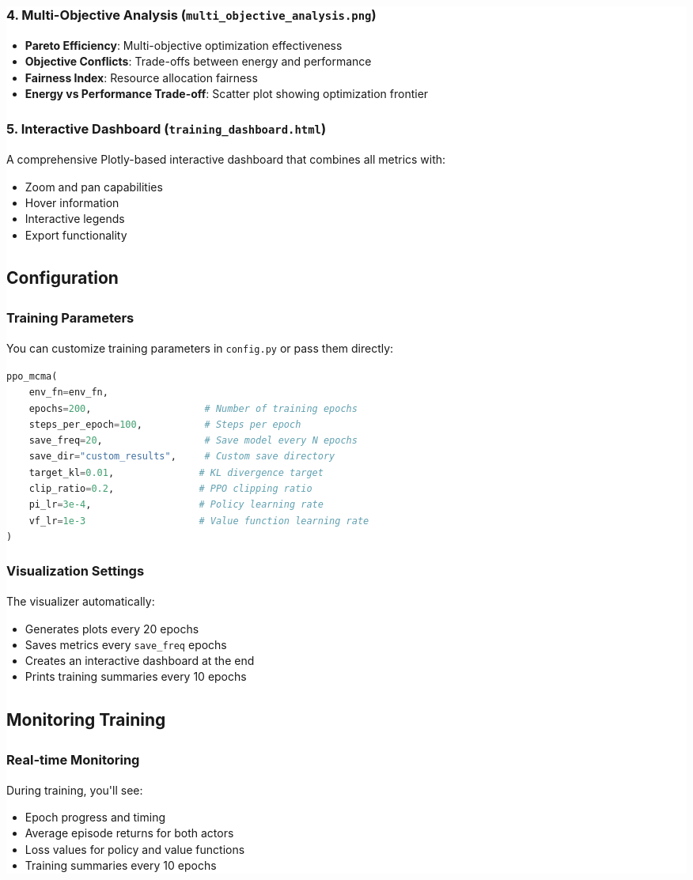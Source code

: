 ### 4. Multi-Objective Analysis (`multi_objective_analysis.png`)

- **Pareto Efficiency**: Multi-objective optimization effectiveness
- **Objective Conflicts**: Trade-offs between energy and performance
- **Fairness Index**: Resource allocation fairness
- **Energy vs Performance Trade-off**: Scatter plot showing optimization frontier

### 5. Interactive Dashboard (`training_dashboard.html`)

A comprehensive Plotly-based interactive dashboard that combines all metrics with:
- Zoom and pan capabilities
- Hover information
- Interactive legends
- Export functionality

## Configuration

### Training Parameters

You can customize training parameters in `config.py` or pass them directly:

```python
ppo_mcma(
    env_fn=env_fn,
    epochs=200,                    # Number of training epochs
    steps_per_epoch=100,           # Steps per epoch
    save_freq=20,                  # Save model every N epochs
    save_dir="custom_results",     # Custom save directory
    target_kl=0.01,               # KL divergence target
    clip_ratio=0.2,               # PPO clipping ratio
    pi_lr=3e-4,                   # Policy learning rate
    vf_lr=1e-3                    # Value function learning rate
)
```

### Visualization Settings

The visualizer automatically:
- Generates plots every 20 epochs
- Saves metrics every `save_freq` epochs
- Creates an interactive dashboard at the end
- Prints training summaries every 10 epochs

## Monitoring Training

### Real-time Monitoring

During training, you'll see:
- Epoch progress and timing
- Average episode returns for both actors
- Loss values for policy and value functions
- Training summaries every 10 epochs
